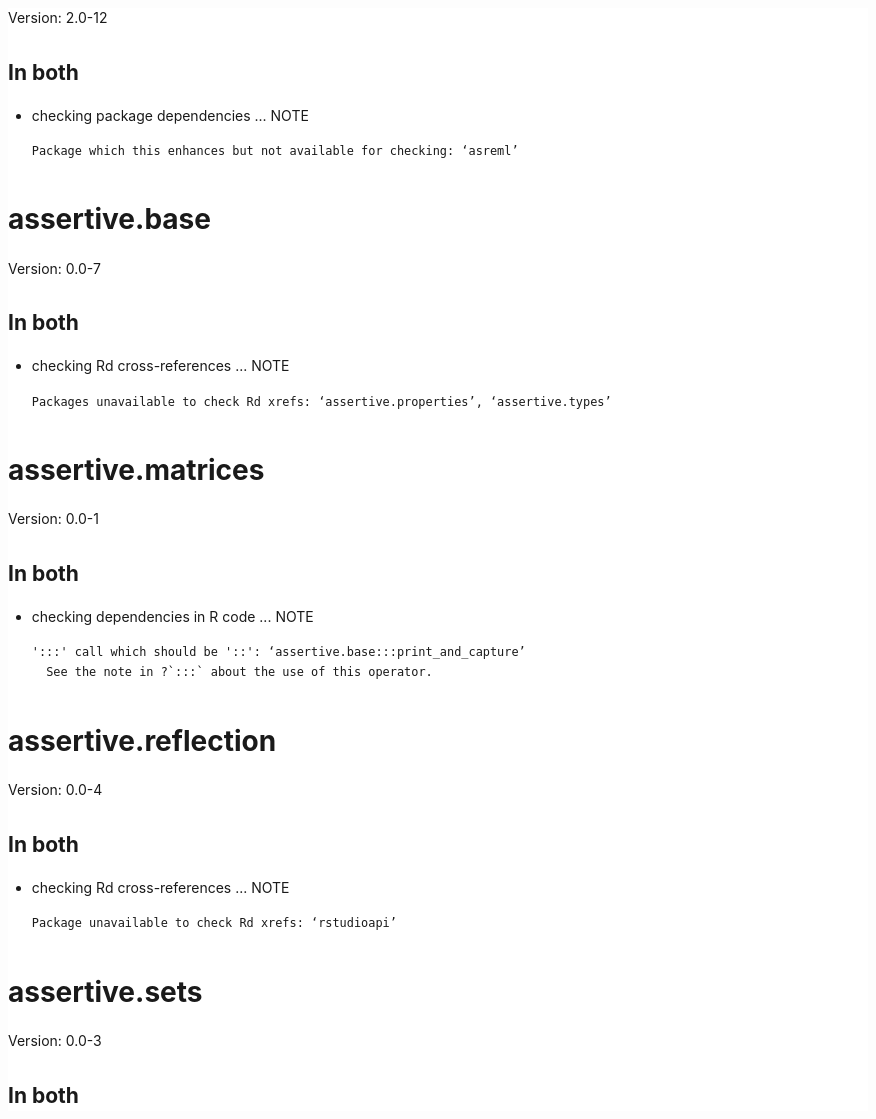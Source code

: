 Version: 2.0-12

## In both

*   checking package dependencies ... NOTE
    ```
    Package which this enhances but not available for checking: ‘asreml’
    ```

# assertive.base

Version: 0.0-7

## In both

*   checking Rd cross-references ... NOTE
    ```
    Packages unavailable to check Rd xrefs: ‘assertive.properties’, ‘assertive.types’
    ```

# assertive.matrices

Version: 0.0-1

## In both

*   checking dependencies in R code ... NOTE
    ```
    ':::' call which should be '::': ‘assertive.base:::print_and_capture’
      See the note in ?`:::` about the use of this operator.
    ```

# assertive.reflection

Version: 0.0-4

## In both

*   checking Rd cross-references ... NOTE
    ```
    Package unavailable to check Rd xrefs: ‘rstudioapi’
    ```

# assertive.sets

Version: 0.0-3

## In both
